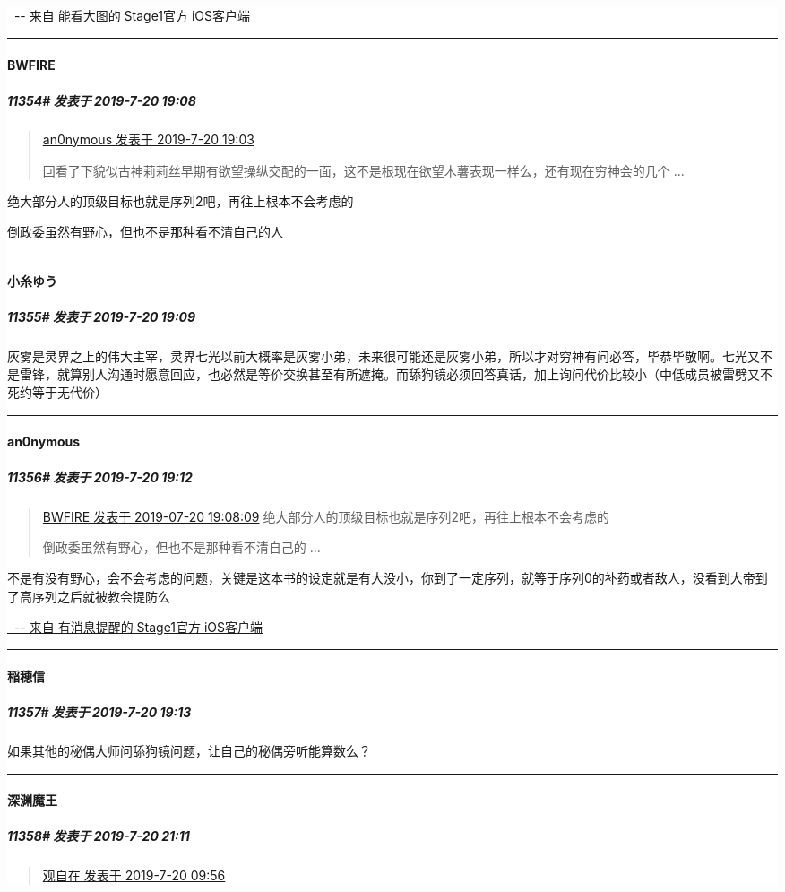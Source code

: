 [  -- 来自 能看大图的 Stage1官方 iOS客户端](https://itunes.apple.com/fi/app/saraba1st/id1221237470?mt=8)


*****

####  BWFIRE  
##### 11354#       发表于 2019-7-20 19:08


<blockquote><a href="httphttps://bbs.saraba1st.com/2b/forum.php?mod=redirect&amp;goto=findpost&amp;pid=44596345&amp;ptid=1595632" target="_blank">an0nymous 发表于 2019-7-20 19:03</a>

回看了下貌似古神莉莉丝早期有欲望操纵交配的一面，这不是根现在欲望木薯表现一样么，还有现在穷神会的几个 ...</blockquote>
绝大部分人的顶级目标也就是序列2吧，再往上根本不会考虑的

倒政委虽然有野心，但也不是那种看不清自己的人


*****

####  小糸ゆう  
##### 11355#       发表于 2019-7-20 19:09


灰雾是灵界之上的伟大主宰，灵界七光以前大概率是灰雾小弟，未来很可能还是灰雾小弟，所以才对穷神有问必答，毕恭毕敬啊。七光又不是雷锋，就算别人沟通时愿意回应，也必然是等价交换甚至有所遮掩。而舔狗镜必须回答真话，加上询问代价比较小（中低成员被雷劈又不死约等于无代价）


*****

####  an0nymous  
##### 11356#       发表于 2019-7-20 19:12


<blockquote><a href="httphttps://bbs.saraba1st.com/2b/forum.php?mod=redirect&amp;goto=findpost&amp;pid=44596384&amp;ptid=1595632" target="_blank">BWFIRE 发表于 2019-07-20 19:08:09</a>
绝大部分人的顶级目标也就是序列2吧，再往上根本不会考虑的

倒政委虽然有野心，但也不是那种看不清自己的 ...</blockquote>不是有没有野心，会不会考虑的问题，关键是这本书的设定就是有大没小，你到了一定序列，就等于序列0的补药或者敌人，没看到大帝到了高序列之后就被教会提防么

[  -- 来自 有消息提醒的 Stage1官方 iOS客户端](https://itunes.apple.com/fi/app/saraba1st/id1221237470?mt=8)


*****

####  稲穂信  
##### 11357#       发表于 2019-7-20 19:13


如果其他的秘偶大师问舔狗镜问题，让自己的秘偶旁听能算数么？


*****

####  深渊魔王  
##### 11358#       发表于 2019-7-20 21:11


<blockquote><a href="httphttps://bbs.saraba1st.com/2b/forum.php?mod=redirect&amp;goto=findpost&amp;pid=44591230&amp;ptid=1595632" target="_blank">观自在 发表于 2019-7-20 09:56</a>
